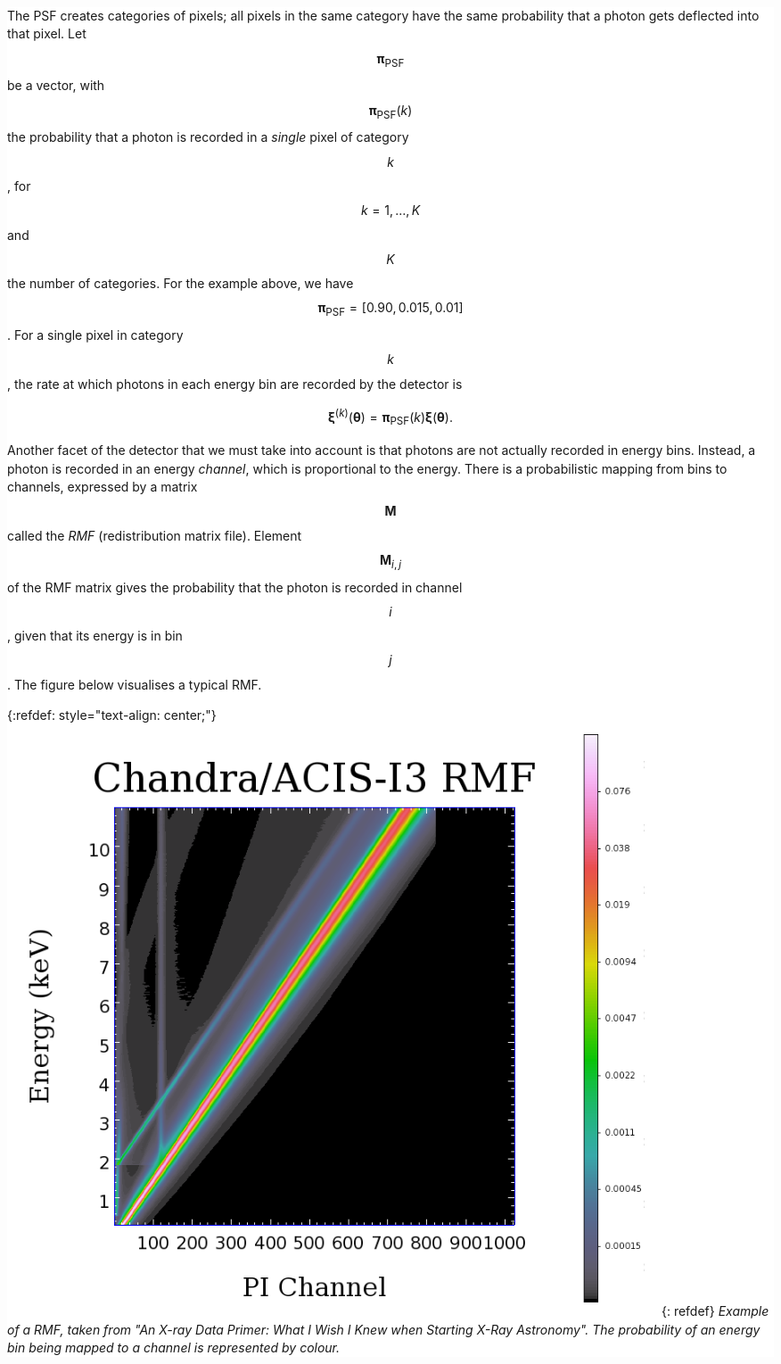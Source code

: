 The PSF creates categories of pixels; all pixels in the same category have the same probability that a photon gets deflected into that pixel. Let $$\boldsymbol{\pi}_{\text{PSF}}$$ be a vector, with $$\boldsymbol{\pi}_{\text{PSF}}(k)$$ the probability that a photon is recorded in a *single* pixel of category $$k$$, for $$k=1,\dots,K$$ and $$K$$ the number of categories. For the example above, we have $$\boldsymbol{\pi}_{\text{PSF}} = [0.90, 0.015, 0.01]$$. For a single pixel in category $$k$$, the rate at which photons in each energy bin are recorded by the detector is

$$
\boldsymbol{\xi}^{(k)}(\boldsymbol{\theta}) = \boldsymbol{\pi}_{\text{PSF}}(k) \boldsymbol{\xi}(\boldsymbol{\theta}).
$$

Another facet of the detector that we must take into account is that photons are not actually recorded in energy bins. Instead, a photon is recorded in an energy *channel*, which is proportional to the energy. There is a probabilistic mapping from bins to channels, expressed by a matrix $$\boldsymbol{M}$$ called the *RMF* (redistribution matrix file). Element $$\boldsymbol{M}_{i,j}$$ of the RMF matrix gives the probability that the photon is recorded in channel $$i$$, given that its energy is in bin $$j$$. The figure below visualises a typical RMF.

{:refdef: style="text-align: center;"}
![rmf](/assets/images/pymc_post/rmf_xray_data_primer.png)
{: refdef}
*Example of a RMF, taken from "An X-ray Data Primer: What I Wish I Knew when Starting X-Ray Astronomy". The probability of an energy bin being mapped to a channel is represented by colour.*
